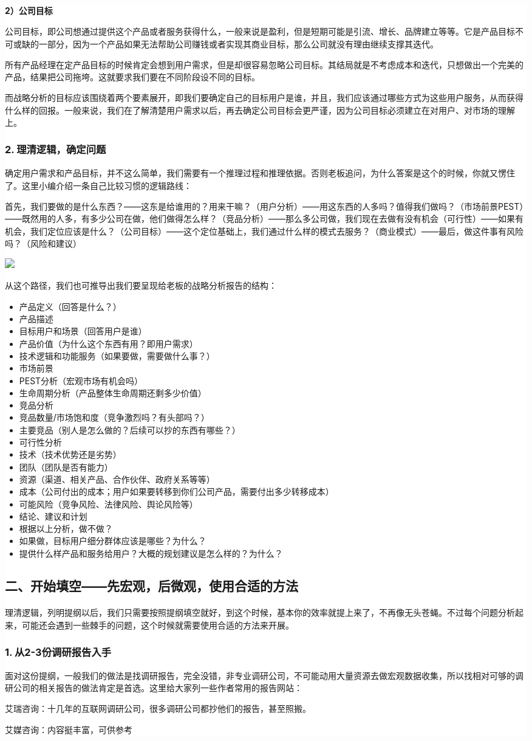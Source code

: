 **2）公司目标**

公司目标，即公司想通过提供这个产品或者服务获得什么，一般来说是盈利，但是短期可能是引流、增长、品牌建立等等。它是产品目标不可或缺的一部分，因为一个产品如果无法帮助公司赚钱或者实现其商业目标，那么公司就没有理由继续支撑其迭代。

所有产品经理在定产品目标的时候肯定会想到用户需求，但是却很容易忽略公司目标。其结局就是不考虑成本和迭代，只想做出一个完美的产品，结果把公司拖垮。这就要求我们要在不同阶段设不同的目标。

而战略分析的目标应该围绕着两个要素展开，即我们要确定自己的目标用户是谁，并且，我们应该通过哪些方式为这些用户服务，从而获得什么样的回报。一般来说，我们在了解清楚用户需求以后，再去确定公司目标会更严谨，因为公司目标必须建立在对用户、对市场的理解上。

### 2\. 理清逻辑，确定问题

确定用户需求和产品目标，并不这么简单，我们需要有一个推理过程和推理依据。否则老板追问，为什么答案是这个的时候，你就又愣住了。这里小编介绍一条自己比较习惯的逻辑路线：

首先，我们要做的是什么东西？——这东是给谁用的？用来干嘛？（用户分析）——用这东西的人多吗？值得我们做吗？（市场前景PEST）——既然用的人多，有多少公司在做，他们做得怎么样？（竞品分析）——那么多公司做，我们现在去做有没有机会（可行性）——如果有机会，我们定位应该是什么？（公司目标）——这个定位基础上，我们通过什么样的模式去服务？（商业模式）——最后，做这件事有风险吗？（风险和建议）

![](https://image.woshipm.com/2024/09/22/a50785de-78e4-11ef-8c74-00163e0b5ff3.png)

从这个路径，我们也可推导出我们要呈现给老板的战略分析报告的结构：

*   产品定义（回答是什么？）
*   产品描述
*   目标用户和场景（回答用户是谁）
*   产品价值（为什么这个东西有用？即用户需求）
*   技术逻辑和功能服务（如果要做，需要做什么事？）
*   市场前景
*   PEST分析（宏观市场有机会吗）
*   生命周期分析（产品整体生命周期还剩多少价值）
*   竞品分析
*   竞品数量/市场饱和度（竞争激烈吗？有头部吗？）
*   主要竞品（别人是怎么做的？后续可以抄的东西有哪些？）
*   可行性分析
*   技术（技术优势还是劣势）
*   团队（团队是否有能力）
*   资源（渠道、相关产品、合作伙伴、政府关系等等）
*   成本（公司付出的成本；用户如果要转移到你们公司产品，需要付出多少转移成本）
*   可能风险（竞争风险、法律风险、舆论风险等）
*   结论、建议和计划
*   根据以上分析，做不做？
*   如果做，目标用户细分群体应该是哪些？为什么？
*   提供什么样产品和服务给用户？大概的规划建议是怎么样的？为什么？

## 二、开始填空——先宏观，后微观，使用合适的方法

理清逻辑，列明提纲以后，我们只需要按照提纲填空就好，到这个时候，基本你的效率就提上来了，不再像无头苍蝇。不过每个问题分析起来，可能还会遇到一些棘手的问题，这个时候就需要使用合适的方法来开展。

### 1\. 从2-3份调研报告入手

面对这份提纲，一般我们的做法是找调研报告，完全没错，非专业调研公司，不可能动用大量资源去做宏观数据收集，所以找相对可够的调研公司的相关报告的做法肯定是首选。这里给大家列一些作者常用的报告网站：

艾瑞咨询：十几年的互联网调研公司，很多调研公司都抄他们的报告，甚至照搬。

艾媒咨询：内容挺丰富，可供参考
